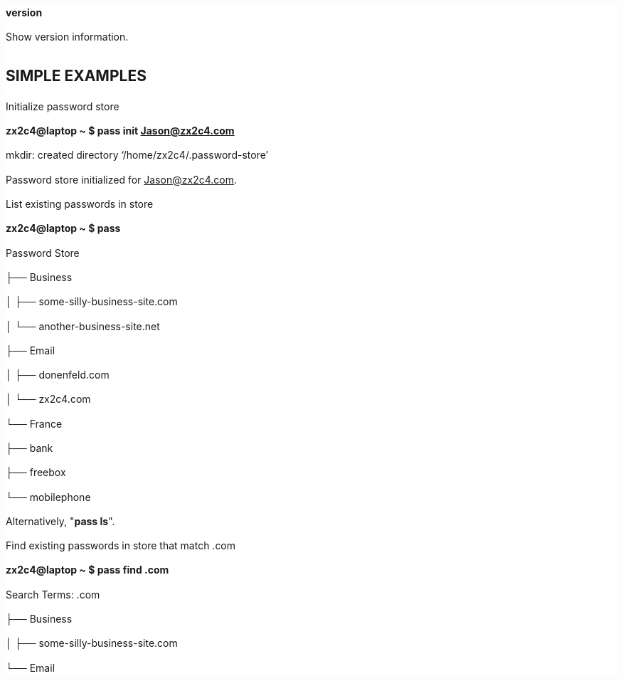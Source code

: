   **version**

  Show version information.

  ## SIMPLE EXAMPLES
  <a name="SIMPLE EXAMPLES"></a>

  Initialize
  password store

  **zx2c4@laptop ~ $ pass init
  Jason@zx2c4.com**

  mkdir: created directory
  ‘/home/zx2c4/.password-store’

  Password store initialized for Jason@zx2c4.com.

  List existing passwords in
  store

  **zx2c4@laptop ~ $ pass**

  Password Store

  ├── Business

  │ ├── some-silly-business-site.com

  │ └── another-business-site.net

  ├── Email

  │ ├── donenfeld.com

  │ └── zx2c4.com

  └── France

  ├── bank

  ├── freebox

  └── mobilephone

  Alternatively,
  "**pass ls**".

  Find existing passwords in
  store that match .com

  **zx2c4@laptop ~ $ pass find
  .com**

  Search Terms: .com

  ├── Business

  │ ├── some-silly-business-site.com

  └── Email
